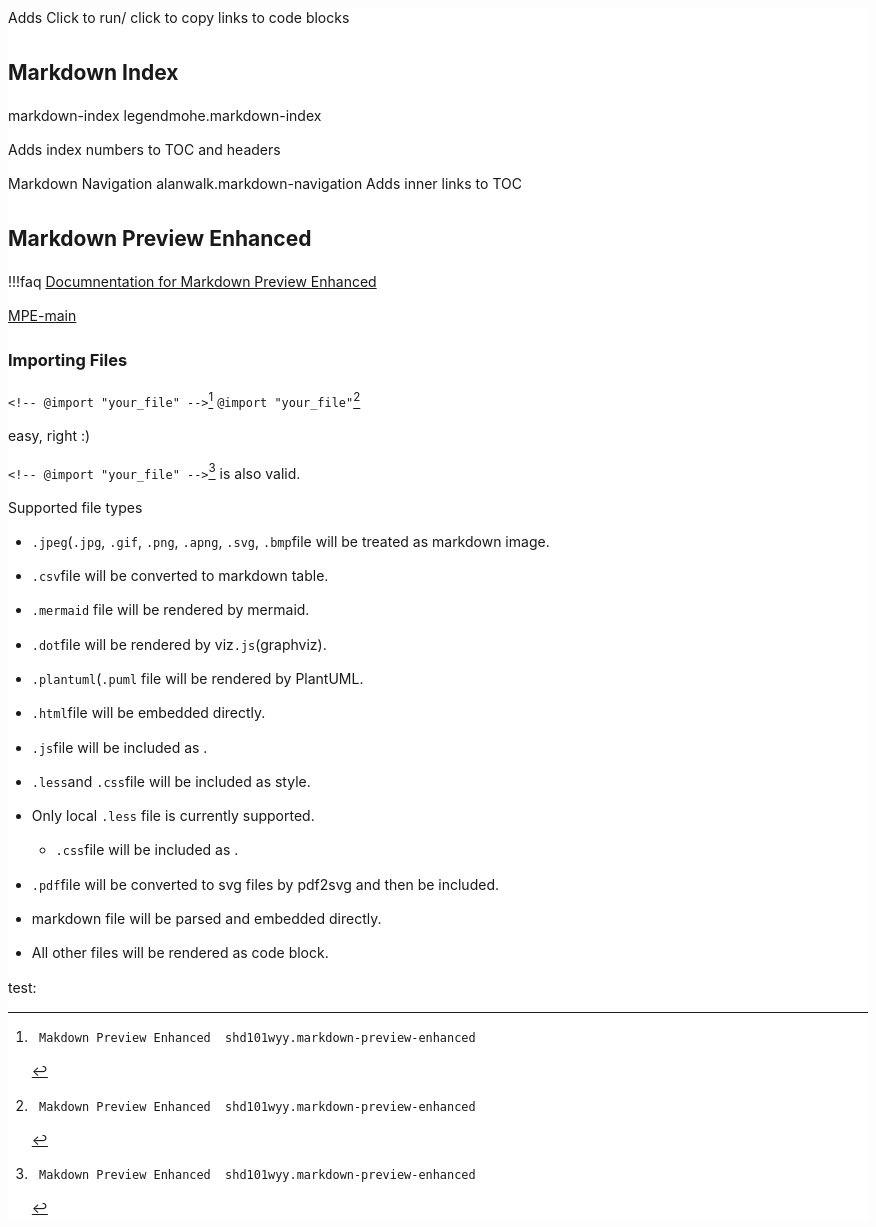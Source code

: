 Adds Click to run/ click to copy links to code blocks

## Markdown Index

markdown-index
legendmohe.markdown-index

Adds index numbers to TOC and headers

Markdown Navigation
alanwalk.markdown-navigation Adds inner links to TOC

## Markdown Preview Enhanced

!!!faq [Documnentation for Markdown Preview Enhanced](https://shd101wyy.github.io/markdown-preview-enhanced/#/)

[MPE-main](https://marketplace.visualstudio.com/items?itemName=shd101wyy.markdown-preview-enhanced)




### Importing Files
`<!-- @import "your_file" -->`[^MarkdownPreviewEnhanced]
`@import "your_file"`[^MarkdownPreviewEnhanced]

easy, right :)

`<!-- @import "your_file" -->`[^MarkdownPreviewEnhanced] is also valid.

Supported file types

- `.jpeg`(`.jpg`, `.gif`, `.png`, `.apng`, `.svg`, `.bmp`file will be treated as markdown image.

- `.csv`file will be converted to markdown table.

- `.mermaid` file will be rendered by mermaid.

- `.dot`file will be rendered by viz`.js`(graphviz).

- `.plantuml`(`.puml` file will be rendered by PlantUML.

- `.html`file will be embedded directly.

- `.js`file will be included as <script src="your_js"></script>.

- `.less`and `.css`file will be included as style.

- Only local `.less` file is currently supported.
  - `.css`file will be included as <link rel="stylesheet" href="your_css">.

- `.pdf`file will be converted to svg files by pdf2svg and then be included.

- markdown file will be parsed and embedded directly.
- All other files will be rendered as code block.


test:





[^1]: example.
[^1]: Here is the footnote.
[^longnote]: Here's one with multiple blocks.
[^jebbs.markdown-extended]: Markdown Extended jebbs.markdown-extended
[^2]: Markdown Preview Mermaid Support bierner.markdown-mermaid
[^3]: Markdown Emoji  bierner.markdown-emoji
[^4]: Graphviz Markdown Preview
[^ClickToRun]: Markdown Script axetroy.vscode-markdown-script
[^MarkdownPreviewEnhanced]: 	Makdown Preview Enhanced  shd101wyy.markdown-preview-enhanced